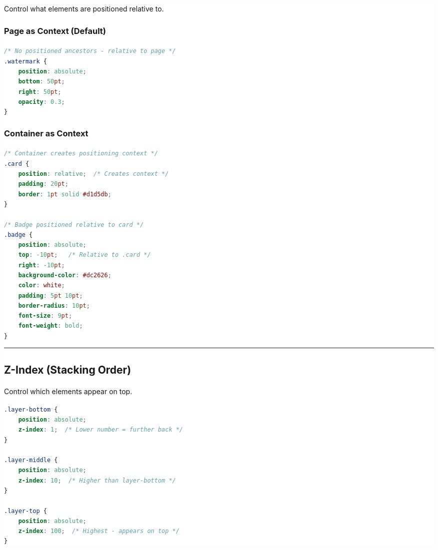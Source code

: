 Control what elements are positioned relative to.

### Page as Context (Default)

```css
/* No positioned ancestors - relative to page */
.watermark {
    position: absolute;
    bottom: 50pt;
    right: 50pt;
    opacity: 0.3;
}
```

### Container as Context

```css
/* Container creates positioning context */
.card {
    position: relative;  /* Creates context */
    padding: 20pt;
    border: 1pt solid #d1d5db;
}

/* Badge positioned relative to card */
.badge {
    position: absolute;
    top: -10pt;   /* Relative to .card */
    right: -10pt;
    background-color: #dc2626;
    color: white;
    padding: 5pt 10pt;
    border-radius: 10pt;
    font-size: 9pt;
    font-weight: bold;
}
```

---

## Z-Index (Stacking Order)

Control which elements appear on top.

```css
.layer-bottom {
    position: absolute;
    z-index: 1;  /* Lower number = further back */
}

.layer-middle {
    position: absolute;
    z-index: 10;  /* Higher than layer-bottom */
}

.layer-top {
    position: absolute;
    z-index: 100;  /* Highest - appears on top */
}
```
